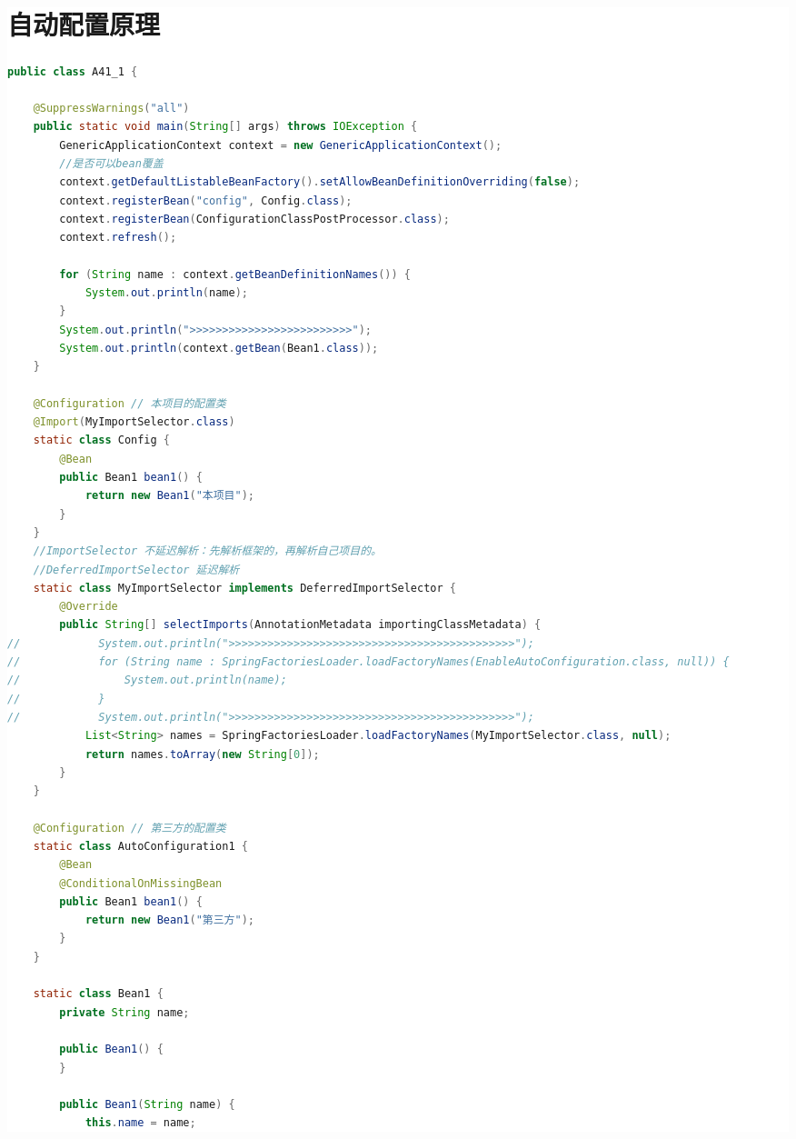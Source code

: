 # 自动配置原理
```java
public class A41_1 {

    @SuppressWarnings("all")
    public static void main(String[] args) throws IOException {
        GenericApplicationContext context = new GenericApplicationContext();
        //是否可以bean覆盖
        context.getDefaultListableBeanFactory().setAllowBeanDefinitionOverriding(false);
        context.registerBean("config", Config.class);
        context.registerBean(ConfigurationClassPostProcessor.class);
        context.refresh();

        for (String name : context.getBeanDefinitionNames()) {
            System.out.println(name);
        }
        System.out.println(">>>>>>>>>>>>>>>>>>>>>>>>>");
        System.out.println(context.getBean(Bean1.class));
    }

    @Configuration // 本项目的配置类
    @Import(MyImportSelector.class)
    static class Config {
        @Bean
        public Bean1 bean1() {
            return new Bean1("本项目");
        }
    }
    //ImportSelector 不延迟解析：先解析框架的，再解析自己项目的。
    //DeferredImportSelector 延迟解析
    static class MyImportSelector implements DeferredImportSelector {
        @Override
        public String[] selectImports(AnnotationMetadata importingClassMetadata) {
//            System.out.println(">>>>>>>>>>>>>>>>>>>>>>>>>>>>>>>>>>>>>>>>>>>>");
//            for (String name : SpringFactoriesLoader.loadFactoryNames(EnableAutoConfiguration.class, null)) {
//                System.out.println(name);
//            }
//            System.out.println(">>>>>>>>>>>>>>>>>>>>>>>>>>>>>>>>>>>>>>>>>>>>");
            List<String> names = SpringFactoriesLoader.loadFactoryNames(MyImportSelector.class, null);
            return names.toArray(new String[0]);
        }
    }

    @Configuration // 第三方的配置类
    static class AutoConfiguration1 {
        @Bean
        @ConditionalOnMissingBean
        public Bean1 bean1() {
            return new Bean1("第三方");
        }
    }

    static class Bean1 {
        private String name;

        public Bean1() {
        }

        public Bean1(String name) {
            this.name = name;
```
